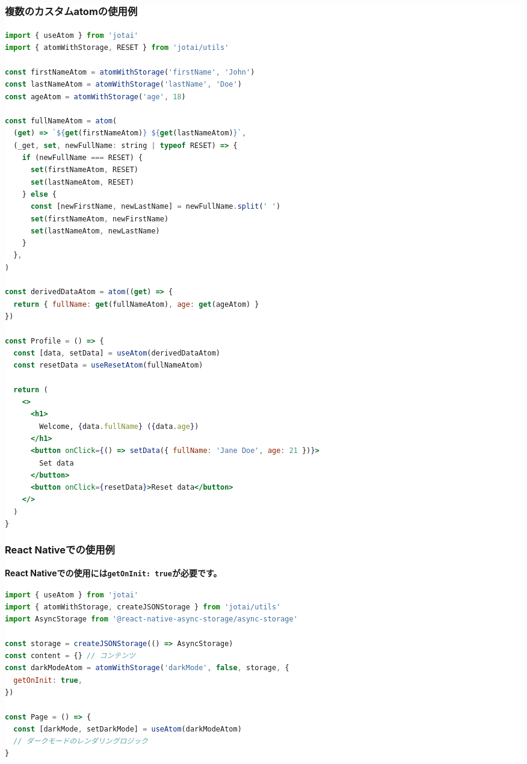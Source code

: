 ### 複数のカスタムatomの使用例

```jsx
import { useAtom } from 'jotai'
import { atomWithStorage, RESET } from 'jotai/utils'

const firstNameAtom = atomWithStorage('firstName', 'John')
const lastNameAtom = atomWithStorage('lastName', 'Doe')
const ageAtom = atomWithStorage('age', 18)

const fullNameAtom = atom(
  (get) => `${get(firstNameAtom)} ${get(lastNameAtom)}`,
  (_get, set, newFullName: string | typeof RESET) => {
    if (newFullName === RESET) {
      set(firstNameAtom, RESET)
      set(lastNameAtom, RESET)
    } else {
      const [newFirstName, newLastName] = newFullName.split(' ')
      set(firstNameAtom, newFirstName)
      set(lastNameAtom, newLastName)
    }
  },
)

const derivedDataAtom = atom((get) => {
  return { fullName: get(fullNameAtom), age: get(ageAtom) }
})

const Profile = () => {
  const [data, setData] = useAtom(derivedDataAtom)
  const resetData = useResetAtom(fullNameAtom)

  return (
    <>
      <h1>
        Welcome, {data.fullName} ({data.age})
      </h1>
      <button onClick={() => setData({ fullName: 'Jane Doe', age: 21 })}>
        Set data
      </button>
      <button onClick={resetData}>Reset data</button>
    </>
  )
}
```

### React Nativeでの使用例

**React Nativeでの使用には`getOnInit: true`が必要です。**

```jsx
import { useAtom } from 'jotai'
import { atomWithStorage, createJSONStorage } from 'jotai/utils'
import AsyncStorage from '@react-native-async-storage/async-storage'

const storage = createJSONStorage(() => AsyncStorage)
const content = {} // コンテンツ
const darkModeAtom = atomWithStorage('darkMode', false, storage, {
  getOnInit: true,
})

const Page = () => {
  const [darkMode, setDarkMode] = useAtom(darkModeAtom)
  // ダークモードのレンダリングロジック
}
```